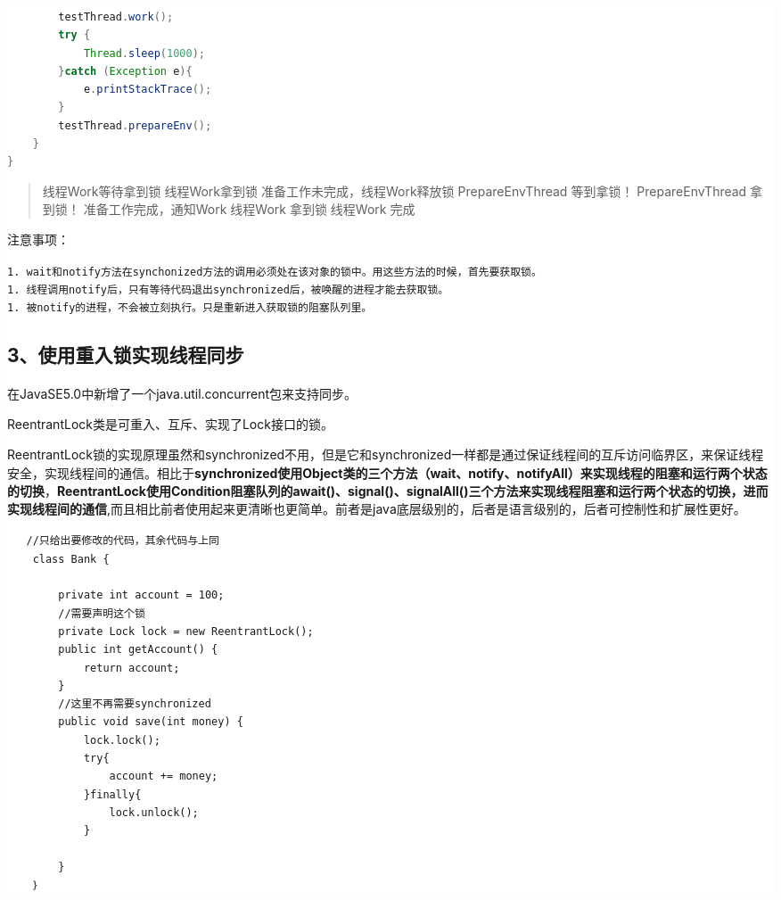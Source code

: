 ```java
        testThread.work();
        try {
            Thread.sleep(1000);
        }catch (Exception e){
            e.printStackTrace();
        }
        testThread.prepareEnv();
    }
}

```

> 线程Work等待拿到锁
> 线程Work拿到锁
> 准备工作未完成，线程Work释放锁
> PrepareEnvThread 等到拿锁！
> PrepareEnvThread 拿到锁！
> 准备工作完成，通知Work
> 线程Work 拿到锁
> 线程Work 完成

注意事项：

	1. wait和notify方法在synchonized方法的调用必须处在该对象的锁中。用这些方法的时候，首先要获取锁。
	1. 线程调用notify后，只有等待代码退出synchronized后，被唤醒的进程才能去获取锁。
	1. 被notify的进程，不会被立刻执行。只是重新进入获取锁的阻塞队列里。

## 3、使用重入锁实现线程同步

在JavaSE5.0中新增了一个java.util.concurrent包来支持同步。

ReentrantLock类是可重入、互斥、实现了Lock接口的锁。

ReentrantLock锁的实现原理虽然和synchronized不用，但是它和synchronized一样都是通过保证线程间的互斥访问临界区，来保证线程安全，实现线程间的通信。相比于**synchronized使用Object类的三个方法（wait、notify、notifyAll）来实现线程的阻塞和运行两个状态的切换**，**ReentrantLock使用Condition阻塞队列的await()、signal()、signalAll()三个方法来实现线程阻塞和运行两个状态的切换，进而实现线程间的通信**,而且相比前者使用起来更清晰也更简单。前者是java底层级别的，后者是语言级别的，后者可控制性和扩展性更好。

```
   //只给出要修改的代码，其余代码与上同
    class Bank {
        
        private int account = 100;
        //需要声明这个锁
        private Lock lock = new ReentrantLock();
        public int getAccount() {
            return account;
        }
        //这里不再需要synchronized 
        public void save(int money) {
            lock.lock();
            try{
                account += money;
            }finally{
                lock.unlock();
            }
            
        }
    ｝
```
